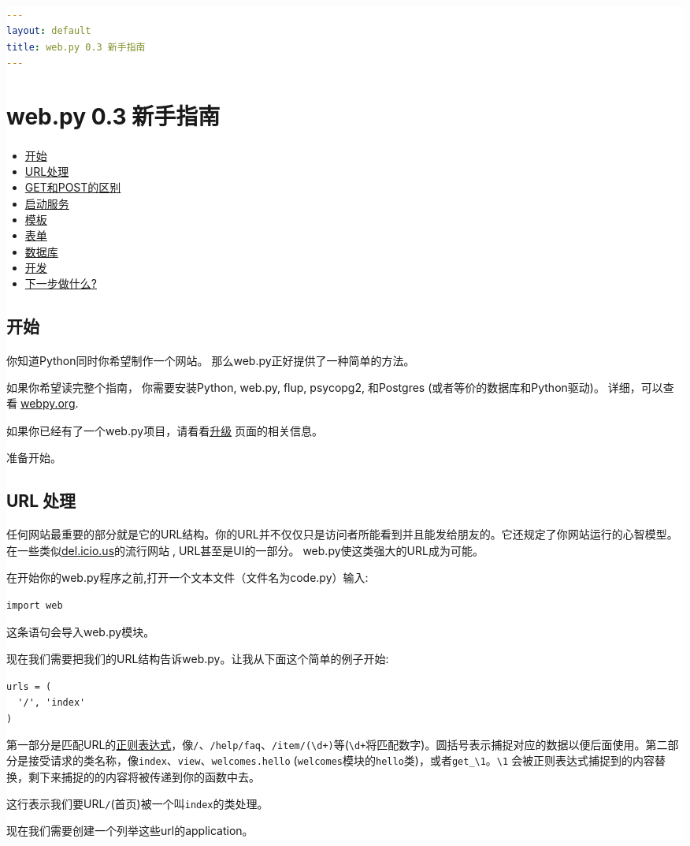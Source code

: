 ```yaml
---
layout: default
title: web.py 0.3 新手指南
---
```


# web.py 0.3 新手指南

* [开始](#starting)
* [URL处理](#urlhandling)
* [GET和POST的区别](#getpost)
* [启动服务](#start)
* [模板](#templating)
* [表单](#forms)
* [数据库](#databasing)
* [开发](#developing)
* [下一步做什么?](#whatnext)

## 开始

你知道Python同时你希望制作一个网站。 那么web.py正好提供了一种简单的方法。

如果你希望读完整个指南， 你需要安装Python, web.py, flup, psycopg2, 和Postgres (或者等价的数据库和Python驱动)。 详细，可以查看 [webpy.org](http://webpy.org/).

如果你已经有了一个web.py项目，请看看[升级](/docs/0.3/upgrade) 页面的相关信息。

准备开始。

<a name="urlhandling"> </a>
## URL 处理

任何网站最重要的部分就是它的URL结构。你的URL并不仅仅只是访问者所能看到并且能发给朋友的。它还规定了你网站运行的心智模型。在一些类似[del.icio.us](http://del.icio.us/)的流行网站 , URL甚至是UI的一部分。 web.py使这类强大的URL成为可能。

在开始你的web.py程序之前,打开一个文本文件（文件名为code.py）输入:

    import web

这条语句会导入web.py模块。

现在我们需要把我们的URL结构告诉web.py。让我从下面这个简单的例子开始:

    urls = (
      '/', 'index'
    )

第一部分是匹配URL的[正则表达式](http://osteele.com/tools/rework/)，像`/`、`/help/faq`、`/item/(\d+)`等(`\d+`将匹配数字)。圆括号表示捕捉对应的数据以便后面使用。第二部分是接受请求的类名称，像`index`、`view`、`welcomes.hello` (`welcomes`模块的`hello`类)，或者`get_\1`。`\1` 会被正则表达式捕捉到的内容替换，剩下来捕捉的的内容将被传递到你的函数中去。

这行表示我们要URL`/`(首页)被一个叫`index`的类处理。

现在我们需要创建一个列举这些url的application。
